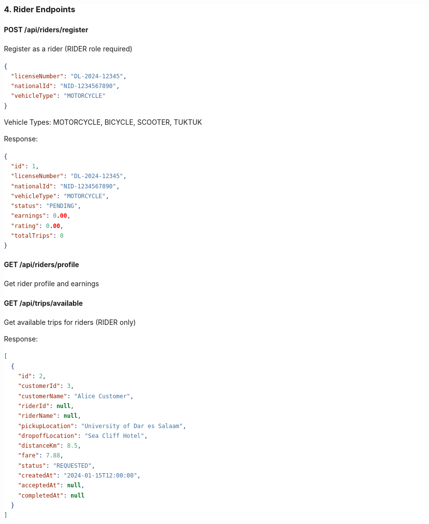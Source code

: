 ### 4. Rider Endpoints

#### POST /api/riders/register
Register as a rider (RIDER role required)
```json
{
  "licenseNumber": "DL-2024-12345",
  "nationalId": "NID-1234567890",
  "vehicleType": "MOTORCYCLE"
}
```

Vehicle Types: MOTORCYCLE, BICYCLE, SCOOTER, TUKTUK

Response:
```json
{
  "id": 1,
  "licenseNumber": "DL-2024-12345",
  "nationalId": "NID-1234567890",
  "vehicleType": "MOTORCYCLE",
  "status": "PENDING",
  "earnings": 0.00,
  "rating": 0.00,
  "totalTrips": 0
}
```

#### GET /api/riders/profile
Get rider profile and earnings

#### GET /api/trips/available
Get available trips for riders (RIDER only)

Response:
```json
[
  {
    "id": 2,
    "customerId": 3,
    "customerName": "Alice Customer",
    "riderId": null,
    "riderName": null,
    "pickupLocation": "University of Dar es Salaam",
    "dropoffLocation": "Sea Cliff Hotel",
    "distanceKm": 8.5,
    "fare": 7.88,
    "status": "REQUESTED",
    "createdAt": "2024-01-15T12:00:00",
    "acceptedAt": null,
    "completedAt": null
  }
]
```
